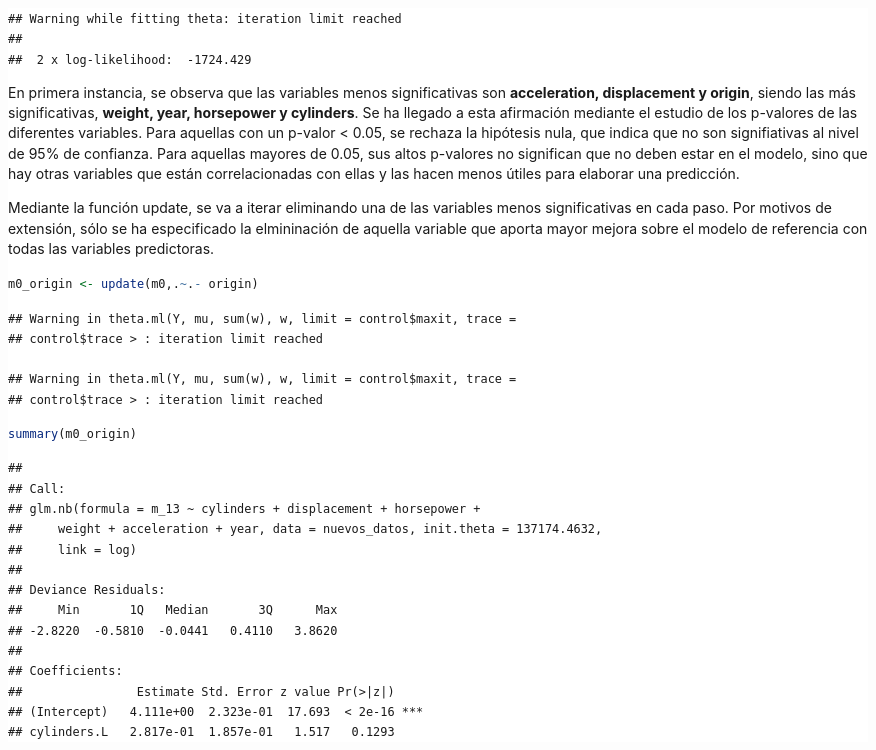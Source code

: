     ## Warning while fitting theta: iteration limit reached 
    ## 
    ##  2 x log-likelihood:  -1724.429

En primera instancia, se observa que las variables menos significativas son **acceleration, displacement y origin**, siendo las más significativas, **weight, year, horsepower y cylinders**. Se ha llegado a esta afirmación mediante el estudio de los p-valores de las diferentes variables. Para aquellas con un p-valor &lt; 0.05, se rechaza la hipótesis nula, que indica que no son signifiativas al nivel de 95% de confianza. Para aquellas mayores de 0.05, sus altos p-valores no significan que no deben estar en el modelo, sino que hay otras variables que están correlacionadas con ellas y las hacen menos útiles para elaborar una predicción.

Mediante la función update, se va a iterar eliminando una de las variables menos significativas en cada paso. Por motivos de extensión, sólo se ha especificado la elmininación de aquella variable que aporta mayor mejora sobre el modelo de referencia con todas las variables predictoras.

``` r
m0_origin <- update(m0,.~.- origin)
```

    ## Warning in theta.ml(Y, mu, sum(w), w, limit = control$maxit, trace =
    ## control$trace > : iteration limit reached

    ## Warning in theta.ml(Y, mu, sum(w), w, limit = control$maxit, trace =
    ## control$trace > : iteration limit reached

``` r
summary(m0_origin)
```

    ## 
    ## Call:
    ## glm.nb(formula = m_13 ~ cylinders + displacement + horsepower + 
    ##     weight + acceleration + year, data = nuevos_datos, init.theta = 137174.4632, 
    ##     link = log)
    ## 
    ## Deviance Residuals: 
    ##     Min       1Q   Median       3Q      Max  
    ## -2.8220  -0.5810  -0.0441   0.4110   3.8620  
    ## 
    ## Coefficients:
    ##                Estimate Std. Error z value Pr(>|z|)    
    ## (Intercept)   4.111e+00  2.323e-01  17.693  < 2e-16 ***
    ## cylinders.L   2.817e-01  1.857e-01   1.517   0.1293    